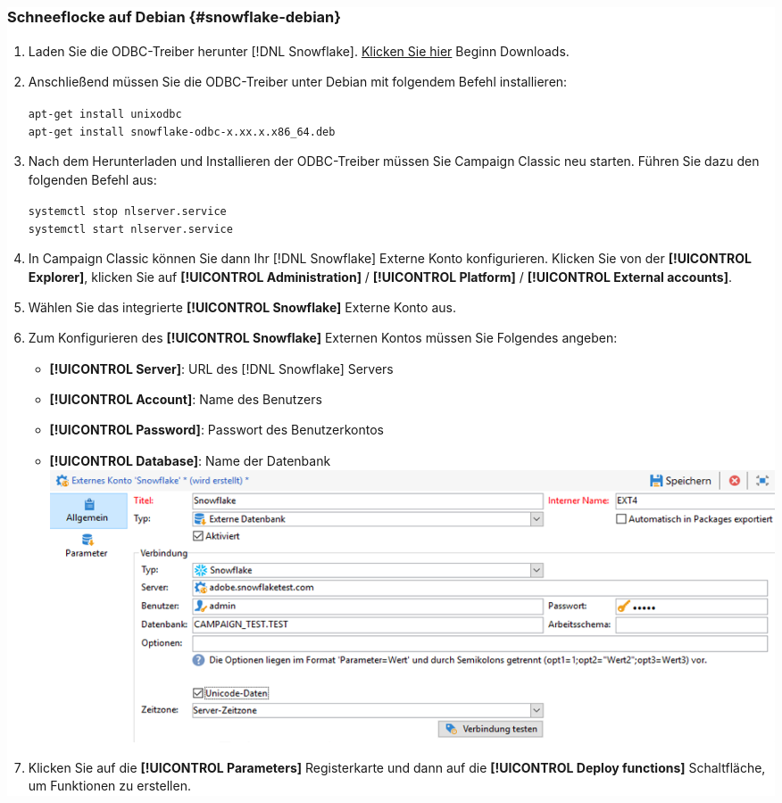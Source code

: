 ### Schneeflocke auf Debian {#snowflake-debian}

1. Laden Sie die ODBC-Treiber herunter [!DNL Snowflake]. [Klicken Sie hier](https://sfc-repo.snowflakecomputing.com/odbc/linux/latest/index.html) Beginn Downloads.

1. Anschließend müssen Sie die ODBC-Treiber unter Debian mit folgendem Befehl installieren:

   ```
   apt-get install unixodbc
   apt-get install snowflake-odbc-x.xx.x.x86_64.deb
   ```

1. Nach dem Herunterladen und Installieren der ODBC-Treiber müssen Sie Campaign Classic neu starten. Führen Sie dazu den folgenden Befehl aus:

   ```
   systemctl stop nlserver.service
   systemctl start nlserver.service
   ```

1. In Campaign Classic können Sie dann Ihr [!DNL Snowflake] Externe Konto konfigurieren. Klicken Sie von der **[!UICONTROL Explorer]**, klicken Sie auf **[!UICONTROL Administration]** / **[!UICONTROL Platform]** / **[!UICONTROL External accounts]**.

1. Wählen Sie das integrierte **[!UICONTROL Snowflake]** Externe Konto aus.

1. Zum Konfigurieren des **[!UICONTROL Snowflake]** Externen Kontos müssen Sie Folgendes angeben:

   * **[!UICONTROL Server]**: URL des [!DNL Snowflake] Servers

   * **[!UICONTROL Account]**: Name des Benutzers

   * **[!UICONTROL Password]**: Passwort des Benutzerkontos

   * **[!UICONTROL Database]**: Name der Datenbank
   ![](assets/snowflake.png)

1. Klicken Sie auf die **[!UICONTROL Parameters]** Registerkarte und dann auf die **[!UICONTROL Deploy functions]** Schaltfläche, um Funktionen zu erstellen.
